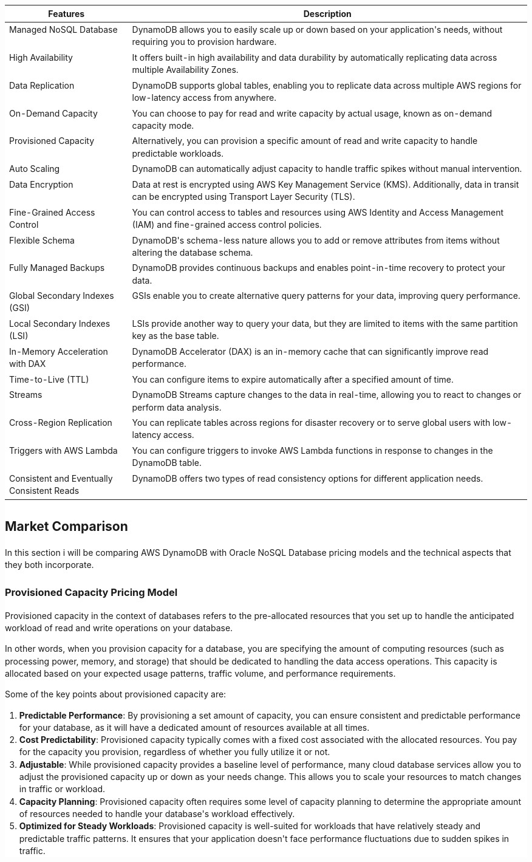 |    Features      |              Description                           |
| --------------- | -------------------------------------------------- |
| Managed NoSQL Database | DynamoDB allows you to easily scale up or down based on your application's needs, without requiring you to provision hardware. |
| High Availability | It offers built-in high availability and data durability by automatically replicating data across multiple Availability Zones. |
| Data Replication | DynamoDB supports global tables, enabling you to replicate data across multiple AWS regions for low-latency access from anywhere. |
| On-Demand Capacity | You can choose to pay for read and write capacity by actual usage, known as on-demand capacity mode. |
| Provisioned Capacity | Alternatively, you can provision a specific amount of read and write capacity to handle predictable workloads. |
| Auto Scaling | DynamoDB can automatically adjust capacity to handle traffic spikes without manual intervention. |
| Data Encryption | Data at rest is encrypted using AWS Key Management Service (KMS). Additionally, data in transit can be encrypted using Transport Layer Security (TLS). |
| Fine-Grained Access Control | You can control access to tables and resources using AWS Identity and Access Management (IAM) and fine-grained access control policies. |
| Flexible Schema | DynamoDB's schema-less nature allows you to add or remove attributes from items without altering the database schema. |
| Fully Managed Backups | DynamoDB provides continuous backups and enables point-in-time recovery to protect your data. |
| Global Secondary Indexes (GSI) | GSIs enable you to create alternative query patterns for your data, improving query performance. |
| Local Secondary Indexes (LSI) | LSIs provide another way to query your data, but they are limited to items with the same partition key as the base table. |
| In-Memory Acceleration with DAX | DynamoDB Accelerator (DAX) is an in-memory cache that can significantly improve read performance. |
| Time-to-Live (TTL) | You can configure items to expire automatically after a specified amount of time. |
| Streams | DynamoDB Streams capture changes to the data in real-time, allowing you to react to changes or perform data analysis. |
| Cross-Region Replication | You can replicate tables across regions for disaster recovery or to serve global users with low-latency access. |
| Triggers with AWS Lambda | You can configure triggers to invoke AWS Lambda functions in response to changes in the DynamoDB table. |
| Consistent and Eventually Consistent Reads | DynamoDB offers two types of read consistency options for different application needs. |


## Market Comparison

In this section i will be comparing AWS DynamoDB with Oracle NoSQL Database pricing models and the technical aspects that they both incorporate.

### Provisioned Capacity Pricing Model

Provisioned capacity in the context of databases refers to the pre-allocated resources that you set up to handle the anticipated workload of read and write operations on your database.

In other words, when you provision capacity for a database, you are specifying the amount of computing resources (such as processing power, memory, and storage) that should be dedicated to handling the data access operations. This capacity is allocated based on your expected usage patterns, traffic volume, and performance requirements.

Some of the key points about provisioned capacity are:
1. **Predictable Performance**: By provisioning a set amount of capacity, you can ensure consistent and predictable performance for your database, as it will have a dedicated amount of resources available at all times.
2. **Cost Predictability**: Provisioned capacity typically comes with a fixed cost associated with the allocated resources. You pay for the capacity you provision, regardless of whether you fully utilize it or not.
3. **Adjustable**: While provisioned capacity provides a baseline level of performance, many cloud database services allow you to adjust the provisioned capacity up or down as your needs change. This allows you to scale your resources to match changes in traffic or workload.
4. **Capacity Planning**: Provisioned capacity often requires some level of capacity planning to determine the appropriate amount of resources needed to handle your database's workload effectively.
5. **Optimized for Steady Workloads**: Provisioned capacity is well-suited for workloads that have relatively steady and predictable traffic patterns. It ensures that your application doesn't face performance fluctuations due to sudden spikes in traffic.
